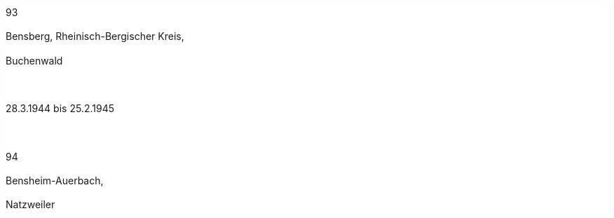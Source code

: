 </td>

</tr>

<tr>

<td style rowspan="2" align="left" valign="top" charoff="50">

93

</td>

<td style colspan="2" align="left" valign="top" charoff="50">

Bensberg, Rheinisch-Bergischer Kreis,

</td>

<td style align="left" valign="bottom" charoff="50">

Buchenwald

</td>

</tr>

<tr>

<td style align="left" valign="top" charoff="50">

 

</td>

<td style align="left" valign="top" charoff="50">

28.3.1944 bis 25.2.1945

</td>

<td style align="left" valign="top" charoff="50">

 

</td>

</tr>

<tr>

<td style rowspan="2" align="left" valign="top" charoff="50">

94

</td>

<td style colspan="2" align="left" valign="top" charoff="50">

Bensheim-Auerbach,

</td>

<td style align="left" valign="bottom" charoff="50">

Natzweiler

</td>

